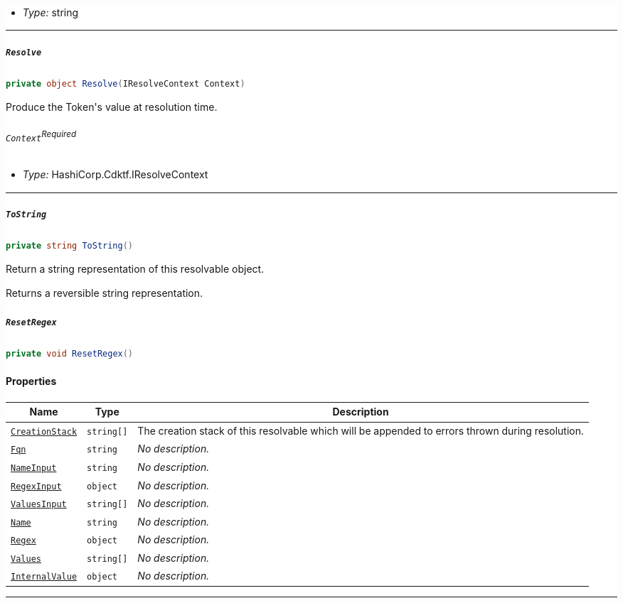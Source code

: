 - *Type:* string

---

##### `Resolve` <a name="Resolve" id="rhizo-co-terraform-provider-oci.dataOciDatabasePluggableDatabases.DataOciDatabasePluggableDatabasesFilterOutputReference.resolve"></a>

```csharp
private object Resolve(IResolveContext Context)
```

Produce the Token's value at resolution time.

###### `Context`<sup>Required</sup> <a name="Context" id="rhizo-co-terraform-provider-oci.dataOciDatabasePluggableDatabases.DataOciDatabasePluggableDatabasesFilterOutputReference.resolve.parameter._context"></a>

- *Type:* HashiCorp.Cdktf.IResolveContext

---

##### `ToString` <a name="ToString" id="rhizo-co-terraform-provider-oci.dataOciDatabasePluggableDatabases.DataOciDatabasePluggableDatabasesFilterOutputReference.toString"></a>

```csharp
private string ToString()
```

Return a string representation of this resolvable object.

Returns a reversible string representation.

##### `ResetRegex` <a name="ResetRegex" id="rhizo-co-terraform-provider-oci.dataOciDatabasePluggableDatabases.DataOciDatabasePluggableDatabasesFilterOutputReference.resetRegex"></a>

```csharp
private void ResetRegex()
```


#### Properties <a name="Properties" id="Properties"></a>

| **Name** | **Type** | **Description** |
| --- | --- | --- |
| <code><a href="#rhizo-co-terraform-provider-oci.dataOciDatabasePluggableDatabases.DataOciDatabasePluggableDatabasesFilterOutputReference.property.creationStack">CreationStack</a></code> | <code>string[]</code> | The creation stack of this resolvable which will be appended to errors thrown during resolution. |
| <code><a href="#rhizo-co-terraform-provider-oci.dataOciDatabasePluggableDatabases.DataOciDatabasePluggableDatabasesFilterOutputReference.property.fqn">Fqn</a></code> | <code>string</code> | *No description.* |
| <code><a href="#rhizo-co-terraform-provider-oci.dataOciDatabasePluggableDatabases.DataOciDatabasePluggableDatabasesFilterOutputReference.property.nameInput">NameInput</a></code> | <code>string</code> | *No description.* |
| <code><a href="#rhizo-co-terraform-provider-oci.dataOciDatabasePluggableDatabases.DataOciDatabasePluggableDatabasesFilterOutputReference.property.regexInput">RegexInput</a></code> | <code>object</code> | *No description.* |
| <code><a href="#rhizo-co-terraform-provider-oci.dataOciDatabasePluggableDatabases.DataOciDatabasePluggableDatabasesFilterOutputReference.property.valuesInput">ValuesInput</a></code> | <code>string[]</code> | *No description.* |
| <code><a href="#rhizo-co-terraform-provider-oci.dataOciDatabasePluggableDatabases.DataOciDatabasePluggableDatabasesFilterOutputReference.property.name">Name</a></code> | <code>string</code> | *No description.* |
| <code><a href="#rhizo-co-terraform-provider-oci.dataOciDatabasePluggableDatabases.DataOciDatabasePluggableDatabasesFilterOutputReference.property.regex">Regex</a></code> | <code>object</code> | *No description.* |
| <code><a href="#rhizo-co-terraform-provider-oci.dataOciDatabasePluggableDatabases.DataOciDatabasePluggableDatabasesFilterOutputReference.property.values">Values</a></code> | <code>string[]</code> | *No description.* |
| <code><a href="#rhizo-co-terraform-provider-oci.dataOciDatabasePluggableDatabases.DataOciDatabasePluggableDatabasesFilterOutputReference.property.internalValue">InternalValue</a></code> | <code>object</code> | *No description.* |

---
